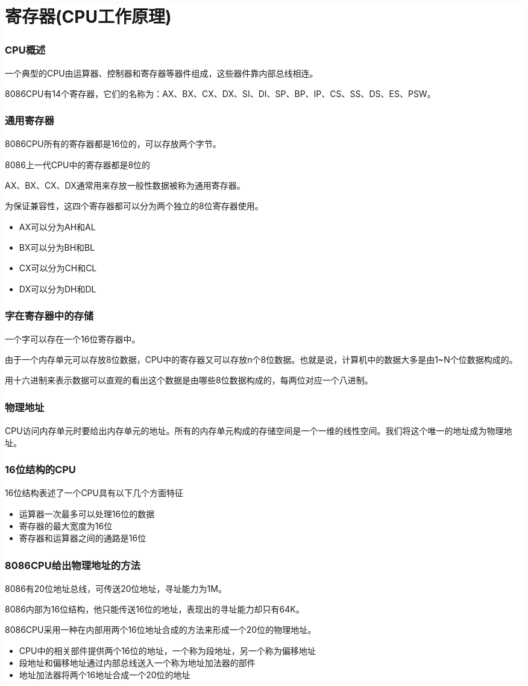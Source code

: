 # 寄存器(CPU工作原理)

### CPU概述

一个典型的CPU由运算器、控制器和寄存器等器件组成，这些器件靠内部总线相连。

8086CPU有14个寄存器，它们的名称为：AX、BX、CX、DX、SI、DI、SP、BP、IP、CS、SS、DS、ES、PSW。

### 通用寄存器

8086CPU所有的寄存器都是16位的，可以存放两个字节。

8086上一代CPU中的寄存器都是8位的

AX、BX、CX、DX通常用来存放一般性数据被称为通用寄存器。

为保证兼容性，这四个寄存器都可以分为两个独立的8位寄存器使用。

* AX可以分为AH和AL

* BX可以分为BH和BL

* CX可以分为CH和CL

* DX可以分为DH和DL

### 字在寄存器中的存储

一个字可以存在一个16位寄存器中。

由于一个内存单元可以存放8位数据，CPU中的寄存器又可以存放n个8位数据。也就是说，计算机中的数据大多是由1~N个位数据构成的。

用十六进制来表示数据可以直观的看出这个数据是由哪些8位数据构成的，每两位对应一个八进制。

### 物理地址

CPU访问内存单元时要给出内存单元的地址。所有的内存单元构成的存储空间是一个一维的线性空间。我们将这个唯一的地址成为物理地址。

### 16位结构的CPU

16位结构表述了一个CPU具有以下几个方面特征

* 运算器一次最多可以处理16位的数据
* 寄存器的最大宽度为16位
* 寄存器和运算器之间的通路是16位

### 8086CPU给出物理地址的方法

8086有20位地址总线，可传送20位地址，寻址能力为1M。

8086内部为16位结构，他只能传送16位的地址，表现出的寻址能力却只有64K。

8086CPU采用一种在内部用两个16位地址合成的方法来形成一个20位的物理地址。

* CPU中的相关部件提供两个16位的地址，一个称为段地址，另一个称为偏移地址
* 段地址和偏移地址通过内部总线送入一个称为地址加法器的部件
* 地址加法器将两个16地址合成一个20位的地址

